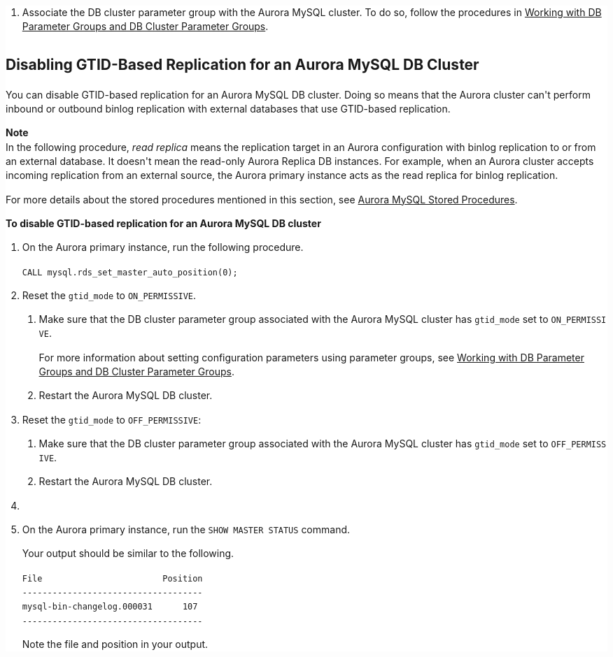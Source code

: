 1. Associate the DB cluster parameter group with the Aurora MySQL cluster\. To do so, follow the procedures in [Working with DB Parameter Groups and DB Cluster Parameter Groups](USER_WorkingWithParamGroups.md)\.

## Disabling GTID\-Based Replication for an Aurora MySQL DB Cluster<a name="mysql-replication-gtid.disabling"></a>

You can disable GTID\-based replication for an Aurora MySQL DB cluster\. Doing so means that the Aurora cluster can't perform inbound or outbound binlog replication with external databases that use GTID\-based replication\. 

**Note**  
In the following procedure, *read replica* means the replication target in an Aurora configuration with binlog replication to or from an external database\. It doesn't mean the read\-only Aurora Replica DB instances\. For example, when an Aurora cluster accepts incoming replication from an external source, the Aurora primary instance acts as the read replica for binlog replication\. 

For more details about the stored procedures mentioned in this section, see [Aurora MySQL Stored Procedures](AuroraMySQL.Reference.md#AuroraMySQL.Reference.StoredProcs)\. 

**To disable GTID\-based replication for an Aurora MySQL DB cluster**

1. On the Aurora primary instance, run the following procedure\.

   ```
   CALL mysql.rds_set_master_auto_position(0);
   ```

1. Reset the `gtid_mode` to `ON_PERMISSIVE`\.

   1. Make sure that the DB cluster parameter group associated with the Aurora MySQL cluster has `gtid_mode` set to `ON_PERMISSIVE`\.

      For more information about setting configuration parameters using parameter groups, see [Working with DB Parameter Groups and DB Cluster Parameter Groups](USER_WorkingWithParamGroups.md)\.

   1. Restart the Aurora MySQL DB cluster\.

1. Reset the `gtid_mode` to `OFF_PERMISSIVE`:

   1. Make sure that the DB cluster parameter group associated with the Aurora MySQL cluster has `gtid_mode` set to `OFF_PERMISSIVE`\.

   1. Restart the Aurora MySQL DB cluster\.

1. 

   1. On the Aurora primary instance, run the `SHOW MASTER STATUS` command\.

      Your output should be similar to the following\.

      ```
      File                        Position
      ------------------------------------
      mysql-bin-changelog.000031      107
      ------------------------------------
      ```

      Note the file and position in your output\.
